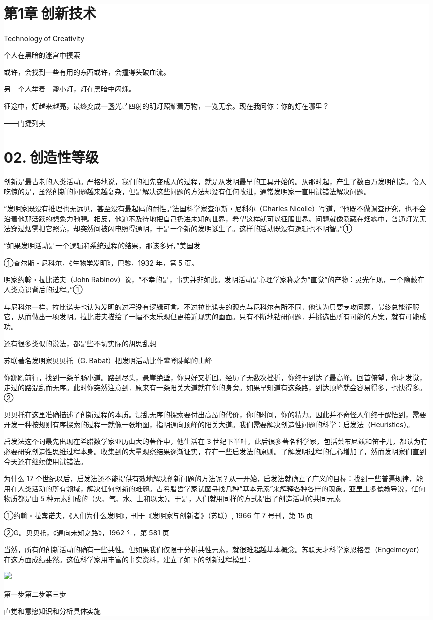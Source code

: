 # 第1章 创新技术

Technology of Creativity

个人在黑暗的迷宫中摸索

或许，会找到一些有用的东西或许，会撞得头破血流。

另一个人举着一盞小灯，灯在黑暗中闪烁。

征途中，灯越来越亮，最终变成一盞光芒四射的明灯照耀着万物，一览无余。现在我问你：你的灯在哪里？

——门捷列夫

# 02. 创造性等级

创新是最古老的人类活动。严格地说，我们的祖先变成人的过程，就是从发明最早的工具开始的。从那时起，产生了数百万发明创造。令人吃惊的是，虽然创新的问题越来越复杂，但是解决这些问题的方法却没有任何改进，通常发明家一直用试错法解决问题。

“发明家既没有推理也无远见，甚至没有最起码的耐性。”法国科学家查尔斯・尼科尔（Charles Nicolle）写道，“他既不做调查研究，也不会沿着他那活跃的想象力驰骋。相反，他迫不及待地把自己扔进未知的世界，希望这样就可以征服世界。问题就像隐藏在烟雾中，普通灯光无法穿过烟雾把它照亮，却突然间被闪电照得通明，于是一个新的发明诞生了。这样的活动既没有逻辑也不明智。”①

“如果发明活动是一个逻辑和系统过程的结果，那该多好，”美国发

①査尔斯・尼科尔，《生物学发明》，巴黎，1932 年，第 5 页。

明家约翰・拉比诺夫（John Rabinov）说，“不幸的是，事实并非如此。发明活动是心理学家称之为“直觉”的产物：灵光乍现，一个隐蔽在人类意识背后的过程。”①

与尼科尔一样，拉比诺夫也认为发明的过程没有逻辑可言。不过拉比诺夫的观点与尼科尔有所不同，他认为只要专攻问题，最终总能征服它，从而做出一项发明。拉比诺夫描绘了一幅不太乐观但更接近现实的画面。只有不断地钻研问题，并挑选出所有可能的方案，就有可能成功。

还有很多类似的说法，都是些不切实际的胡思乱想

苏联著名发明家贝贝托（G. Babat）把发明活动比作攀登陡峭的山峰

你踯躅前行，找到一条羊肠小道。路到尽头，悬崖绝壁，你只好又折回。经历了无数次挫折，你终于到达了最高峰。回首俯望，你才发觉，走过的路混乱而无序。此时你突然注意到，原来有一条阳关大道就在你的身旁。如果早知道有这条路，到达顶峰就会容易得多，也快得多。②

贝贝托在这里准确描述了创新过程的本质。混乱无序的探索要付出高昂的代价，你的时间，你的精力。因此并不奇怪人们终于醒悟到，需要开发一种按规则有序探索的过程一就像一张地图，指明通向顶峰的阳关大道。我们需要解决创造性问题的科学：启发法（Heuristics）。

启发法这个词最先出现在希腊数学家亚历山大的著作中，他生活在 3 世纪下半叶。此后很多著名科学家，包括菜布尼兹和笛卡儿，都认为有必要研究创造性思维过程本身。收集到的大量观察结果逐渐证实，存在一些启发法的原则。了解发明过程的信心増加了，然而发明家们直到今天还在继续使用试错法。

为什么 17 个世纪以后，启发法还不能提供有效地解决创新问题的方法呢？从一开始，启发法就确立了广义的目标：找到一些普遍规律，能用在人类活动的所有领域，解决任何创新的难题。古希腊哲学家试图寻找几种“基本元素”来解释各种各样的现象。亚里土多徳教导说，任何物质都是由 5 种元素组成的（火、气、水、土和以太）。于是，人们就用同样的方式提出了创造活动的共同元素

①约輸・拉宾诺夫，《人们为什么发明》，刊于《发明家与创新者》（苏联）, 1966 年 7 号刊，第 15 页

②G。贝贝托，《通向未知之路》，1962 年，第 581 页

当然，所有的创新活动的确有一些共性。但如果我们仅限于分析共性元素，就很难超越基本概念。苏联天才科学家恩格曼（Engelmeyer）在这方面成绩斐然。这位科学家用丰富的事实资料，建立了如下的创新过程模型：

![](https://raw.githubusercontent.com/dalong0514/selfstudy/master/图片链接/复制书籍/2019851.png)

第一步第二步第三步

直觉和意愿知识和分析具体实施
